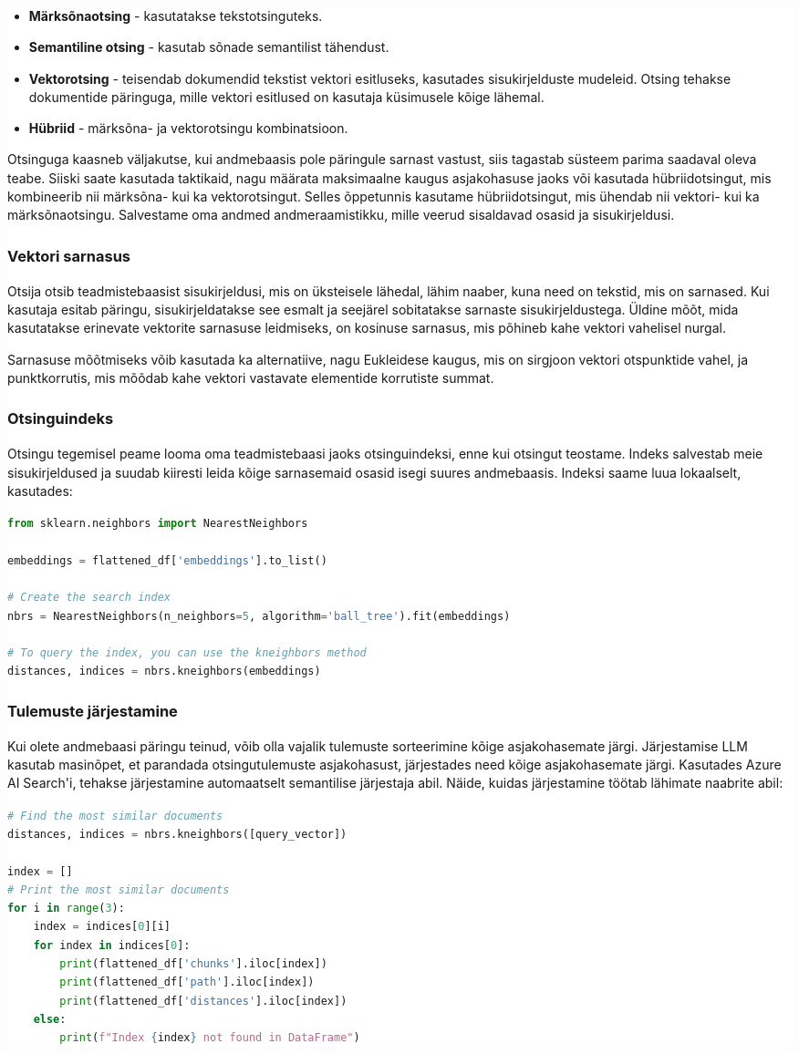 - **Märksõnaotsing** - kasutatakse tekstotsinguteks.

- **Semantiline otsing** - kasutab sõnade semantilist tähendust.

- **Vektorotsing** - teisendab dokumendid tekstist vektori esitluseks, kasutades sisukirjelduste mudeleid. Otsing tehakse dokumentide päringuga, mille vektori esitlused on kasutaja küsimusele kõige lähemal.

- **Hübriid** - märksõna- ja vektorotsingu kombinatsioon.

Otsinguga kaasneb väljakutse, kui andmebaasis pole päringule sarnast vastust, siis tagastab süsteem parima saadaval oleva teabe. Siiski saate kasutada taktikaid, nagu määrata maksimaalne kaugus asjakohasuse jaoks või kasutada hübriidotsingut, mis kombineerib nii märksõna- kui ka vektorotsingut. Selles õppetunnis kasutame hübriidotsingut, mis ühendab nii vektori- kui ka märksõnaotsingu. Salvestame oma andmed andmeraamistikku, mille veerud sisaldavad osasid ja sisukirjeldusi.

### Vektori sarnasus

Otsija otsib teadmistebaasist sisukirjeldusi, mis on üksteisele lähedal, lähim naaber, kuna need on tekstid, mis on sarnased. Kui kasutaja esitab päringu, sisukirjeldatakse see esmalt ja seejärel sobitatakse sarnaste sisukirjeldustega. Üldine mõõt, mida kasutatakse erinevate vektorite sarnasuse leidmiseks, on kosinuse sarnasus, mis põhineb kahe vektori vahelisel nurgal.

Sarnasuse mõõtmiseks võib kasutada ka alternatiive, nagu Eukleidese kaugus, mis on sirgjoon vektori otspunktide vahel, ja punktkorrutis, mis mõõdab kahe vektori vastavate elementide korrutiste summat.

### Otsinguindeks

Otsingu tegemisel peame looma oma teadmistebaasi jaoks otsinguindeksi, enne kui otsingut teostame. Indeks salvestab meie sisukirjeldused ja suudab kiiresti leida kõige sarnasemaid osasid isegi suures andmebaasis. Indeksi saame luua lokaalselt, kasutades:

```python
from sklearn.neighbors import NearestNeighbors

embeddings = flattened_df['embeddings'].to_list()

# Create the search index
nbrs = NearestNeighbors(n_neighbors=5, algorithm='ball_tree').fit(embeddings)

# To query the index, you can use the kneighbors method
distances, indices = nbrs.kneighbors(embeddings)
```

### Tulemuste järjestamine

Kui olete andmebaasi päringu teinud, võib olla vajalik tulemuste sorteerimine kõige asjakohasemate järgi. Järjestamise LLM kasutab masinõpet, et parandada otsingutulemuste asjakohasust, järjestades need kõige asjakohasemate järgi. Kasutades Azure AI Search'i, tehakse järjestamine automaatselt semantilise järjestaja abil. Näide, kuidas järjestamine töötab lähimate naabrite abil:

```python
# Find the most similar documents
distances, indices = nbrs.kneighbors([query_vector])

index = []
# Print the most similar documents
for i in range(3):
    index = indices[0][i]
    for index in indices[0]:
        print(flattened_df['chunks'].iloc[index])
        print(flattened_df['path'].iloc[index])
        print(flattened_df['distances'].iloc[index])
    else:
        print(f"Index {index} not found in DataFrame")
```
